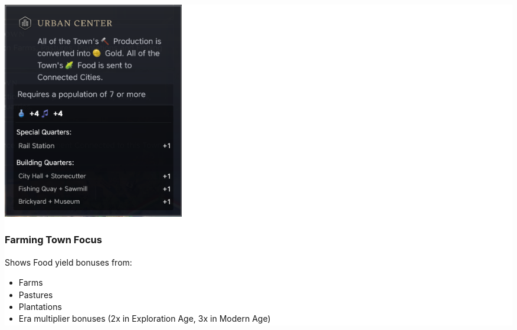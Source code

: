 <img src="screenshots/urban_center.png" width="300" alt="Urban Center Focus Screenshot">

### Farming Town Focus
Shows Food yield bonuses from:
- Farms
- Pastures
- Plantations
- Era multiplier bonuses (2x in Exploration Age, 3x in Modern Age)
